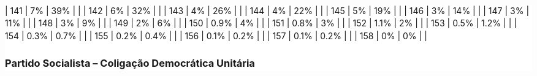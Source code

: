 | 141 | 7% | 39% |  |
| 142 | 6% | 32% |  |
| 143 | 4% | 26% |  |
| 144 | 4% | 22% |  |
| 145 | 5% | 19% |  |
| 146 | 3% | 14% |  |
| 147 | 3% | 11% |  |
| 148 | 3% | 9% |  |
| 149 | 2% | 6% |  |
| 150 | 0.9% | 4% |  |
| 151 | 0.8% | 3% |  |
| 152 | 1.1% | 2% |  |
| 153 | 0.5% | 1.2% |  |
| 154 | 0.3% | 0.7% |  |
| 155 | 0.2% | 0.4% |  |
| 156 | 0.1% | 0.2% |  |
| 157 | 0.1% | 0.2% |  |
| 158 | 0% | 0% |  |

### Partido Socialista – Coligação Democrática Unitária
